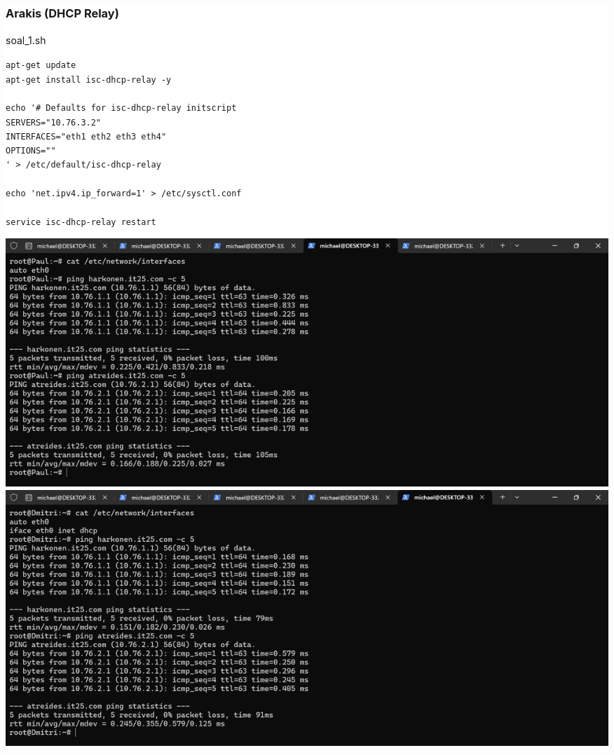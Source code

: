 ### Arakis (DHCP Relay)

soal_1.sh
```
apt-get update
apt-get install isc-dhcp-relay -y

echo '# Defaults for isc-dhcp-relay initscript
SERVERS="10.76.3.2"
INTERFACES="eth1 eth2 eth3 eth4"
OPTIONS=""
' > /etc/default/isc-dhcp-relay

echo 'net.ipv4.ip_forward=1' > /etc/sysctl.conf

service isc-dhcp-relay restart
```

![image](./images/1_1.png)
![image](./images/1_2.png)
